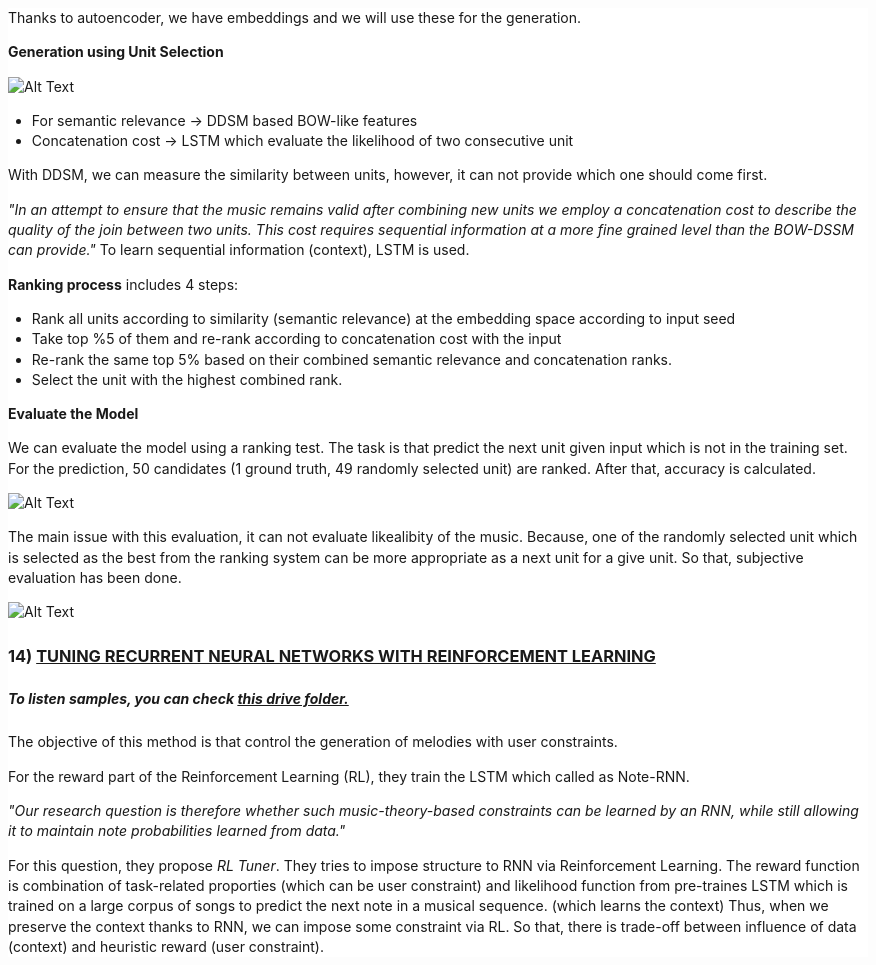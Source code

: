 Thanks to autoencoder, we have embeddings and we will use these for the generation.

**Generation using Unit Selection**

![Alt Text](https://docs.google.com/uc?id=1tYMxwIyq7h0PncFcxIu03on0yRyWGPnF)

- For semantic relevance -> DDSM based BOW-like features
- Concatenation cost -> LSTM which evaluate the likelihood of two consecutive unit

With DDSM, we can measure the similarity between units, however, it can not provide which one should come first. 

_"In an attempt to ensure that the music remains valid after combining new units we employ a concatenation cost to describe the quality of the join between two units. This cost requires sequential information at a more fine grained level than the BOW-DSSM can provide."_ To learn sequential information (context), LSTM is used. 

**Ranking process** includes 4 steps:
- Rank all units according to similarity (semantic relevance) at the embedding space according to input seed
- Take top %5 of them and re-rank according to concatenation cost with the input
- Re-rank the same top 5% based on their combined semantic relevance and concatenation ranks.
- Select the unit with the highest combined rank.

**Evaluate the Model**

We can evaluate the model using a ranking test. The task is that predict the next unit given input which is not in the training set. For the prediction, 50 candidates (1 ground truth, 49 randomly selected unit) are ranked. After that, accuracy is calculated. 

![Alt Text](https://docs.google.com/uc?id=1Zytg0aEPBrYM7lxWT03zwVPl1Ao8YN69)

The main issue with this evaluation, it can not evaluate likealibity of the music. Because, one of the randomly selected unit which is selected as the best from the ranking system can be more appropriate as a next unit for a give unit. So that, subjective evaluation has been done.

![Alt Text](https://docs.google.com/uc?id=1KIPBCKiOM1SlzHaMcAzdAJl8hiMaXsOZ)

### 14) [TUNING RECURRENT NEURAL NETWORKS WITH REINFORCEMENT LEARNING](https://affect.media.mit.edu/pdfs/17.Jaques-Tuning.pdf)

##### To listen samples, you can check [this drive folder.](https://drive.google.com/drive/folders/0BycMAUU0mKhwN3BEMENCMXN2cFE)

The objective of this method is that control the generation of melodies with user constraints. 

For the reward part of the Reinforcement Learning (RL), they train the LSTM which called as Note-RNN. 

_"Our research question is therefore whether such music-theory-based constraints can be learned by an RNN, while still allowing it to maintain note probabilities learned from data."_

For this question, they propose _RL Tuner_. They tries to impose structure to RNN via Reinforcement Learning. The reward function is combination of task-related proporties (which can be user constraint) and likelihood function from pre-traines LSTM which is trained on a large corpus of songs to predict the next note in a musical sequence. (which learns the context) Thus, when we preserve the context thanks to RNN, we can impose some constraint via RL. So that, there is trade-off between influence of data (context) and heuristic reward (user constraint).
